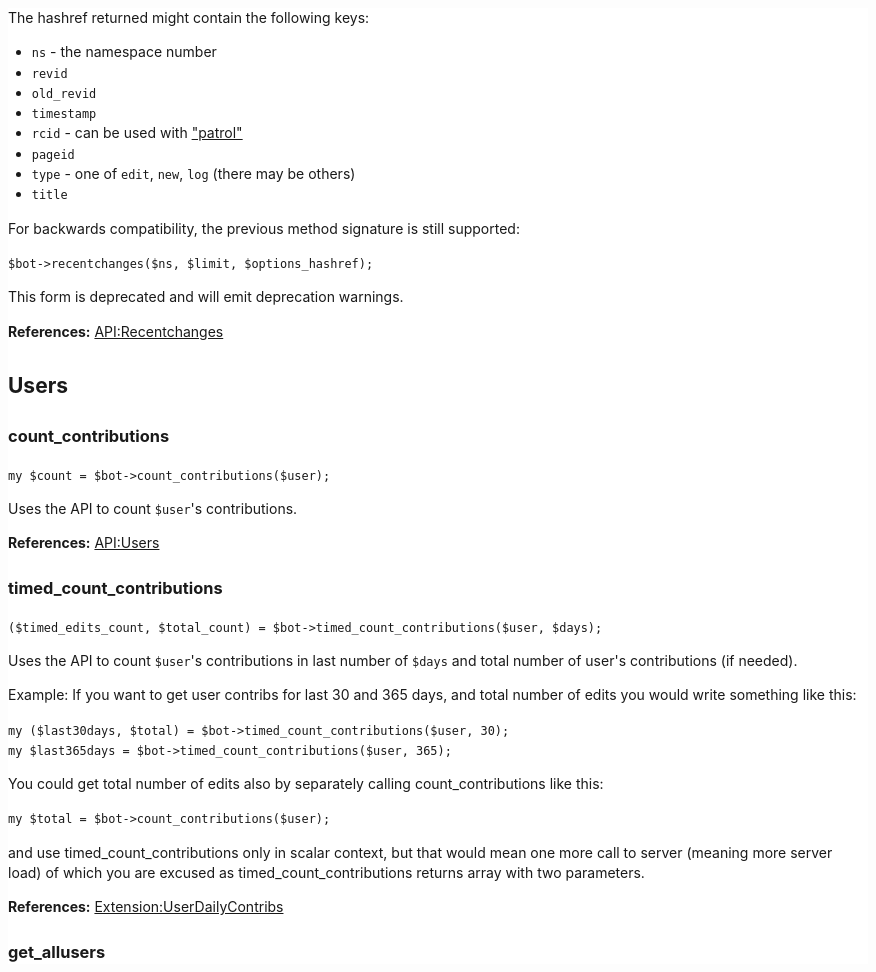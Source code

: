 The hashref returned might contain the following keys:

- `ns` - the namespace number
- `revid`
- `old_revid`
- `timestamp`
- `rcid` - can be used with ["patrol"](#patrol)
- `pageid`
- `type` - one of `edit`, `new`, `log` (there may be others)
- `title`

For backwards compatibility, the previous method signature is still
supported:

    $bot->recentchanges($ns, $limit, $options_hashref);

This form is deprecated and will emit deprecation warnings.

**References:** [API:Recentchanges](https://www.mediawiki.org/wiki/API:Recentchanges)

## Users

### count\_contributions

    my $count = $bot->count_contributions($user);

Uses the API to count `$user`'s contributions.

**References:** [API:Users](https://www.mediawiki.org/wiki/API:Users)

### timed\_count\_contributions

    ($timed_edits_count, $total_count) = $bot->timed_count_contributions($user, $days);

Uses the API to count `$user`'s contributions in last number of `$days` and total number of user's contributions (if needed).

Example: If you want to get user contribs for last 30 and 365 days, and total number of edits you would write
something like this:

    my ($last30days, $total) = $bot->timed_count_contributions($user, 30);
    my $last365days = $bot->timed_count_contributions($user, 365);

You could get total number of edits also by separately calling count\_contributions like this:

    my $total = $bot->count_contributions($user);

and use timed\_count\_contributions only in scalar context, but that would mean one
more call to server (meaning more server load) of which you are excused as
timed\_count\_contributions returns array with two parameters.

**References:** [Extension:UserDailyContribs](https://www.mediawiki.org/wiki/Extension:UserDailyContribs)

### get\_allusers
